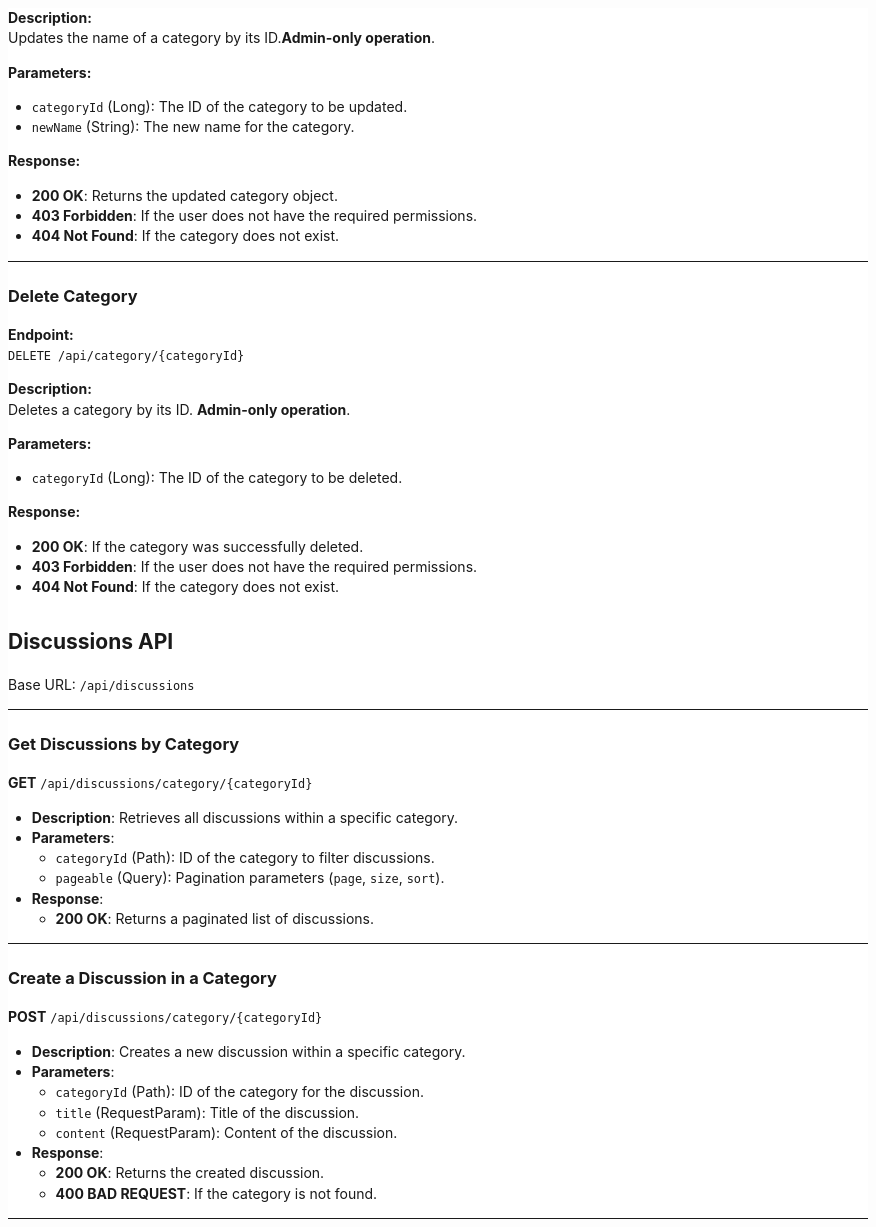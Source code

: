 **Description:**  
Updates the name of a category by its ID.**Admin-only operation**.

**Parameters:**  
- `categoryId` (Long): The ID of the category to be updated.
- `newName` (String): The new name for the category.

**Response:**  
- **200 OK**: Returns the updated category object.
- **403 Forbidden**: If the user does not have the required permissions.
- **404 Not Found**: If the category does not exist.

---

### **Delete Category**  
**Endpoint:**  
`DELETE /api/category/{categoryId}`

**Description:**  
Deletes a category by its ID. **Admin-only operation**.

**Parameters:**  
- `categoryId` (Long): The ID of the category to be deleted.

**Response:**  
- **200 OK**: If the category was successfully deleted.
- **403 Forbidden**: If the user does not have the required permissions.
- **404 Not Found**: If the category does not exist.

## Discussions API
Base URL: `/api/discussions`


---

### Get Discussions by Category
**GET** `/api/discussions/category/{categoryId}`

- **Description**: Retrieves all discussions within a specific category.
- **Parameters**:
  - `categoryId` (Path): ID of the category to filter discussions.
  - `pageable` (Query): Pagination parameters (`page`, `size`, `sort`).
- **Response**:
  - **200 OK**: Returns a paginated list of discussions.

---

### Create a Discussion in a Category
**POST** `/api/discussions/category/{categoryId}`

- **Description**: Creates a new discussion within a specific category.
- **Parameters**:
  - `categoryId` (Path): ID of the category for the discussion.
  - `title` (RequestParam): Title of the discussion.
  - `content` (RequestParam): Content of the discussion.
- **Response**:
  - **200 OK**: Returns the created discussion.
  - **400 BAD REQUEST**: If the category is not found.

---